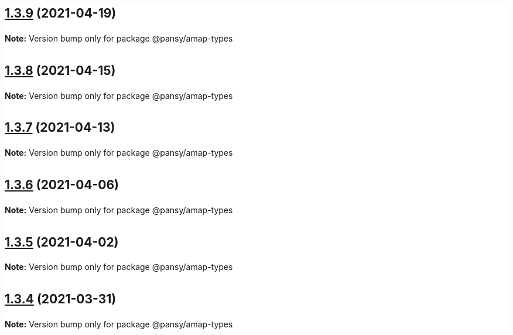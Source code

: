 



## [1.3.9](https://github.com/pansyjs/react-amap/compare/@pansy/amap-types@1.3.8...@pansy/amap-types@1.3.9) (2021-04-19)

**Note:** Version bump only for package @pansy/amap-types





## [1.3.8](https://github.com/pansyjs/react-amap/compare/@pansy/amap-types@1.3.7...@pansy/amap-types@1.3.8) (2021-04-15)

**Note:** Version bump only for package @pansy/amap-types





## [1.3.7](https://github.com/pansyjs/react-amap/compare/@pansy/amap-types@1.3.6...@pansy/amap-types@1.3.7) (2021-04-13)

**Note:** Version bump only for package @pansy/amap-types





## [1.3.6](https://github.com/pansyjs/react-amap/compare/@pansy/amap-types@1.3.5...@pansy/amap-types@1.3.6) (2021-04-06)

**Note:** Version bump only for package @pansy/amap-types





## [1.3.5](https://github.com/pansyjs/react-amap/compare/@pansy/amap-types@1.3.4...@pansy/amap-types@1.3.5) (2021-04-02)

**Note:** Version bump only for package @pansy/amap-types





## [1.3.4](https://github.com/pansyjs/react-amap/compare/@pansy/amap-types@1.3.3...@pansy/amap-types@1.3.4) (2021-03-31)

**Note:** Version bump only for package @pansy/amap-types

